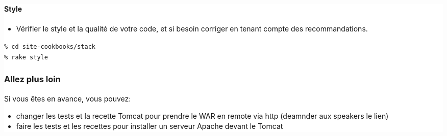 #### Style

- Vérifier le style et la qualité de votre code, et si besoin corriger en tenant compte des recommandations.

```bash
% cd site-cookbooks/stack
% rake style
```

### Allez plus loin

Si vous êtes en avance, vous pouvez:
- changer les tests et la recette Tomcat pour prendre le WAR en remote via http (deamnder aux speakers le lien)
- faire les tests et les recettes pour installer un serveur Apache devant le Tomcat
